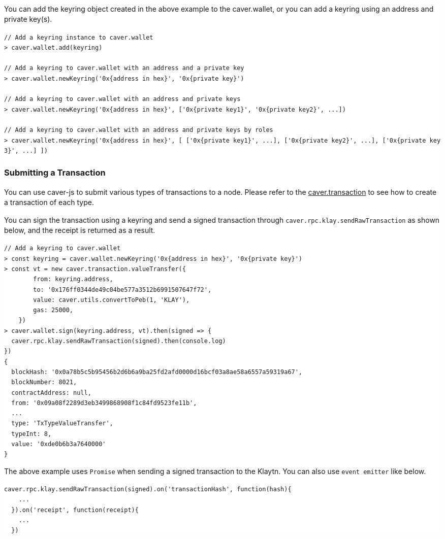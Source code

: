 You can add the keyring object created in the above example to the caver.wallet, or you can add a keyring using an address and private key(s).
```
// Add a keyring instance to caver.wallet
> caver.wallet.add(keyring)

// Add a keyring to caver.wallet with an address and a private key
> caver.wallet.newKeyring('0x{address in hex}', '0x{private key}')

// Add a keyring to caver.wallet with an address and private keys
> caver.wallet.newKeyring('0x{address in hex}', ['0x{private key1}', '0x{private key2}', ...])

// Add a keyring to caver.wallet with an address and private keys by roles
> caver.wallet.newKeyring('0x{address in hex}', [ ['0x{private key1}', ...], ['0x{private key2}', ...], ['0x{private key3}', ...] ])
```

### Submitting a Transaction
You can use caver-js to submit various types of transactions to a node. Please refer to the [caver.transaction](https://docs.klaytn.com/bapp/sdk/caver-js/api-references/caver.transaction/#class) to see how to create a transaction of each type.

You can sign the transaction using a keyring and send a signed transaction through `caver.rpc.klay.sendRawTransaction` as shown below, and the receipt is returned as a result.
```
// Add a keyring to caver.wallet
> const keyring = caver.wallet.newKeyring('0x{address in hex}', '0x{private key}')
> const vt = new caver.transaction.valueTransfer({
		from: keyring.address,
		to: '0x176ff0344de49c04be577a3512b6991507647f72',
		value: caver.utils.convertToPeb(1, 'KLAY'),
		gas: 25000,
	})
> caver.wallet.sign(keyring.address, vt).then(signed => {
  caver.rpc.klay.sendRawTransaction(signed).then(console.log)
})
{ 
  blockHash: '0x0a78b5c5b95456b2d6b6a9ba25fd2afd0000d16bcf03a8ae58a6557a59319a67',
  blockNumber: 8021,
  contractAddress: null,
  from: '0x09a08f2289d3eb3499868908f1c84fd9523fe11b',
  ...
  type: 'TxTypeValueTransfer',
  typeInt: 8,
  value: '0xde0b6b3a7640000' 
}
```

The above example uses `Promise` when sending a signed transaction to the Klaytn. You can also use `event emitter` like below.

```
caver.rpc.klay.sendRawTransaction(signed).on('transactionHash', function(hash){
    ...
  }).on('receipt', function(receipt){
    ...
  })
```


[Keyring]: https://docs.klaytn.com/bapp/sdk/caver-js/api-references/caver.wallet/keyring
[caver.wallet.keyring]: https://docs.klaytn.com/bapp/sdk/caver-js/api-references/caver.wallet/keyring
[wallet]: https://docs.klaytn.com/bapp/sdk/caver-js/api-references/caver.wallet
[caver.wallet]: https://docs.klaytn.com/bapp/sdk/caver-js/api-references/caver.wallet
[SingleKeyring]: https://docs.klaytn.com/bapp/sdk/caver-js/api-references/caver.wallet/keyring#singlekeyring
[MultipleKeyring]: https://docs.klaytn.com/bapp/sdk/caver-js/api-references/caver.wallet/keyring#multiplekeyring
[RoleBasedKeyring]: https://docs.klaytn.com/bapp/sdk/caver-js/api-references/caver.wallet/keyring#rolebasedkeyring